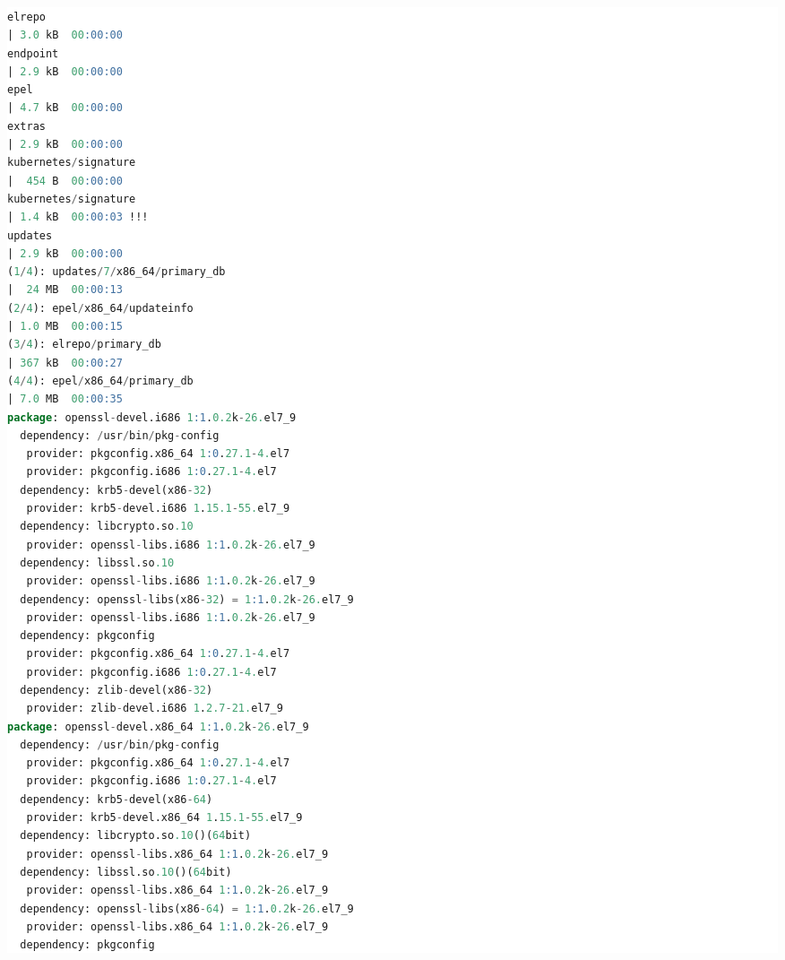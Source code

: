 ```sql
elrepo                                                                                                                                                                                                                                                            | 3.0 kB  00:00:00
endpoint                                                                                                                                                                                                                                                          | 2.9 kB  00:00:00
epel                                                                                                                                                                                                                                                              | 4.7 kB  00:00:00
extras                                                                                                                                                                                                                                                            | 2.9 kB  00:00:00
kubernetes/signature                                                                                                                                                                                                                                              |  454 B  00:00:00
kubernetes/signature                                                                                                                                                                                                                                              | 1.4 kB  00:00:03 !!!
updates                                                                                                                                                                                                                                                           | 2.9 kB  00:00:00
(1/4): updates/7/x86_64/primary_db                                                                                                                                                                                                                                |  24 MB  00:00:13
(2/4): epel/x86_64/updateinfo                                                                                                                                                                                                                                     | 1.0 MB  00:00:15
(3/4): elrepo/primary_db                                                                                                                                                                                                                                          | 367 kB  00:00:27
(4/4): epel/x86_64/primary_db                                                                                                                                                                                                                                     | 7.0 MB  00:00:35
package: openssl-devel.i686 1:1.0.2k-26.el7_9
  dependency: /usr/bin/pkg-config
   provider: pkgconfig.x86_64 1:0.27.1-4.el7
   provider: pkgconfig.i686 1:0.27.1-4.el7
  dependency: krb5-devel(x86-32)
   provider: krb5-devel.i686 1.15.1-55.el7_9
  dependency: libcrypto.so.10
   provider: openssl-libs.i686 1:1.0.2k-26.el7_9
  dependency: libssl.so.10
   provider: openssl-libs.i686 1:1.0.2k-26.el7_9
  dependency: openssl-libs(x86-32) = 1:1.0.2k-26.el7_9
   provider: openssl-libs.i686 1:1.0.2k-26.el7_9
  dependency: pkgconfig
   provider: pkgconfig.x86_64 1:0.27.1-4.el7
   provider: pkgconfig.i686 1:0.27.1-4.el7
  dependency: zlib-devel(x86-32)
   provider: zlib-devel.i686 1.2.7-21.el7_9
package: openssl-devel.x86_64 1:1.0.2k-26.el7_9
  dependency: /usr/bin/pkg-config
   provider: pkgconfig.x86_64 1:0.27.1-4.el7
   provider: pkgconfig.i686 1:0.27.1-4.el7
  dependency: krb5-devel(x86-64)
   provider: krb5-devel.x86_64 1.15.1-55.el7_9
  dependency: libcrypto.so.10()(64bit)
   provider: openssl-libs.x86_64 1:1.0.2k-26.el7_9
  dependency: libssl.so.10()(64bit)
   provider: openssl-libs.x86_64 1:1.0.2k-26.el7_9
  dependency: openssl-libs(x86-64) = 1:1.0.2k-26.el7_9
   provider: openssl-libs.x86_64 1:1.0.2k-26.el7_9
  dependency: pkgconfig
```